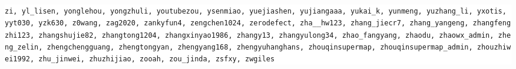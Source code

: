 ```
zi, yl_lisen, yonglehou, yongzhuli, youtubezou, ysenmiao, yuejiashen, yujiangaaa, yukai_k, yunmeng, yuzhang_li, yxotis, yyt030, yzk630, z0wang, zag2020, zankyfun4, zengchen1024, zerodefect, zha__hw123, zhang_jiecr7, zhang_yangeng, zhangfengzhi123, zhangshujie82, zhangtong1204, zhangxinyao1986, zhangy13, zhangyulong34, zhao_fangyang, zhaodu, zhaowx_admin, zheng_zelin, zhengchengguang, zhengtongyan, zhengyang168, zhengyuhanghans, zhouqinsupermap, zhouqinsupermap_admin, zhouzhiwei1992, zhu_jinwei, zhuzhijiao, zooah, zou_jinda, zsfxy, zwgiles
```